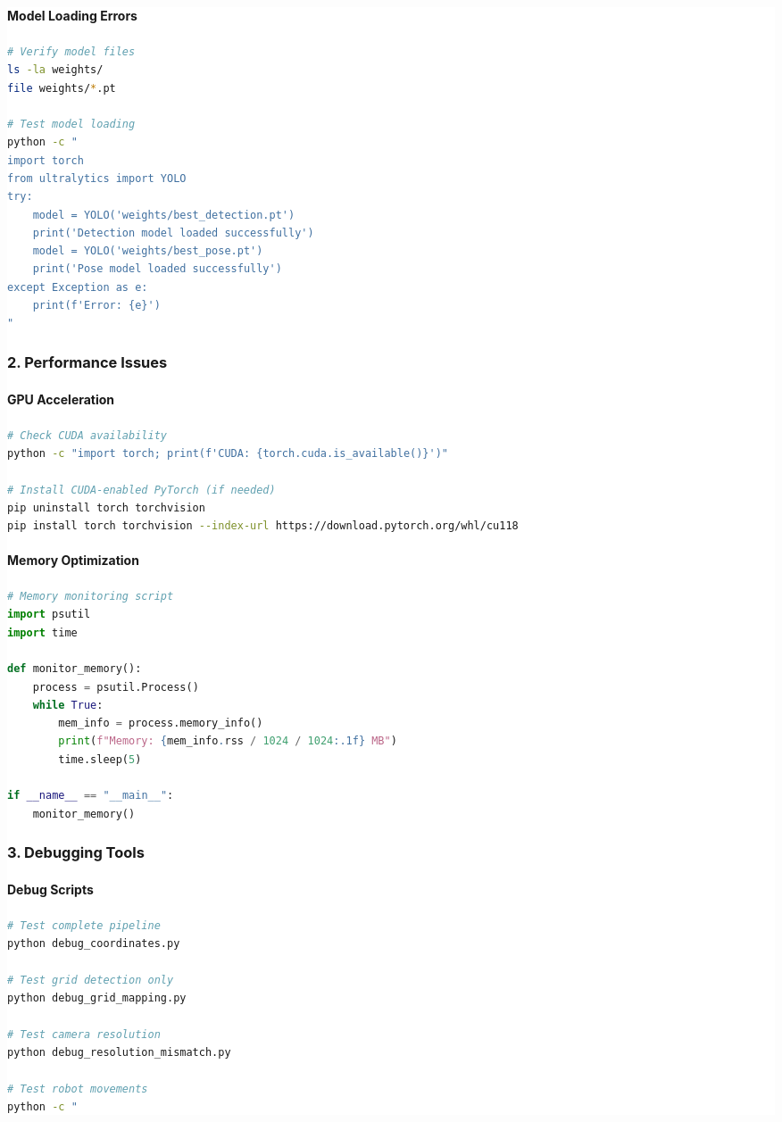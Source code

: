 #### Model Loading Errors
```bash
# Verify model files
ls -la weights/
file weights/*.pt

# Test model loading
python -c "
import torch
from ultralytics import YOLO
try:
    model = YOLO('weights/best_detection.pt')
    print('Detection model loaded successfully')
    model = YOLO('weights/best_pose.pt')
    print('Pose model loaded successfully')
except Exception as e:
    print(f'Error: {e}')
"
```

### 2. Performance Issues

#### GPU Acceleration
```bash
# Check CUDA availability
python -c "import torch; print(f'CUDA: {torch.cuda.is_available()}')"

# Install CUDA-enabled PyTorch (if needed)
pip uninstall torch torchvision
pip install torch torchvision --index-url https://download.pytorch.org/whl/cu118
```

#### Memory Optimization
```python
# Memory monitoring script
import psutil
import time

def monitor_memory():
    process = psutil.Process()
    while True:
        mem_info = process.memory_info()
        print(f"Memory: {mem_info.rss / 1024 / 1024:.1f} MB")
        time.sleep(5)

if __name__ == "__main__":
    monitor_memory()
```

### 3. Debugging Tools

#### Debug Scripts
```bash
# Test complete pipeline
python debug_coordinates.py

# Test grid detection only
python debug_grid_mapping.py

# Test camera resolution
python debug_resolution_mismatch.py

# Test robot movements
python -c "
```